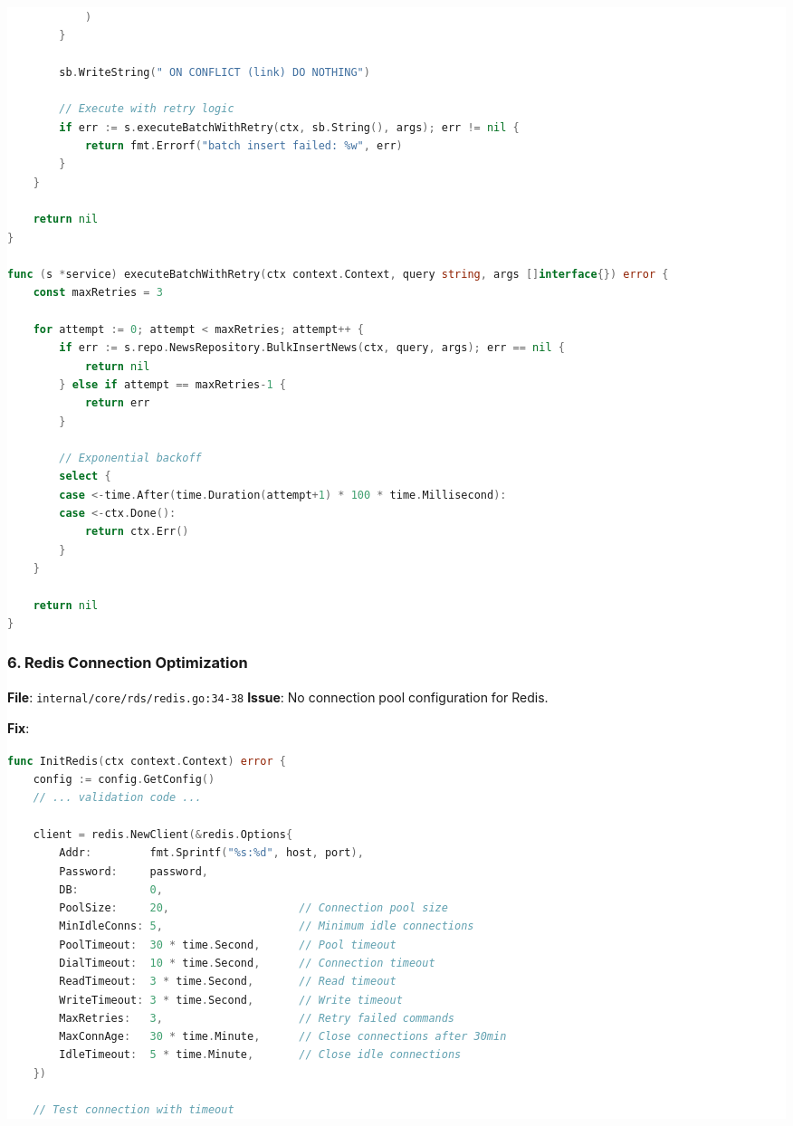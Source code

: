 ```go
            )
        }

        sb.WriteString(" ON CONFLICT (link) DO NOTHING")

        // Execute with retry logic
        if err := s.executeBatchWithRetry(ctx, sb.String(), args); err != nil {
            return fmt.Errorf("batch insert failed: %w", err)
        }
    }

    return nil
}

func (s *service) executeBatchWithRetry(ctx context.Context, query string, args []interface{}) error {
    const maxRetries = 3
    
    for attempt := 0; attempt < maxRetries; attempt++ {
        if err := s.repo.NewsRepository.BulkInsertNews(ctx, query, args); err == nil {
            return nil
        } else if attempt == maxRetries-1 {
            return err
        }
        
        // Exponential backoff
        select {
        case <-time.After(time.Duration(attempt+1) * 100 * time.Millisecond):
        case <-ctx.Done():
            return ctx.Err()
        }
    }
    
    return nil
}
```

### 6. Redis Connection Optimization
**File**: `internal/core/rds/redis.go:34-38`
**Issue**: No connection pool configuration for Redis.

**Fix**:
```go
func InitRedis(ctx context.Context) error {
    config := config.GetConfig()
    // ... validation code ...

    client = redis.NewClient(&redis.Options{
        Addr:         fmt.Sprintf("%s:%d", host, port),
        Password:     password,
        DB:           0,
        PoolSize:     20,                    // Connection pool size
        MinIdleConns: 5,                     // Minimum idle connections
        PoolTimeout:  30 * time.Second,      // Pool timeout
        DialTimeout:  10 * time.Second,      // Connection timeout
        ReadTimeout:  3 * time.Second,       // Read timeout
        WriteTimeout: 3 * time.Second,       // Write timeout
        MaxRetries:   3,                     // Retry failed commands
        MaxConnAge:   30 * time.Minute,      // Close connections after 30min
        IdleTimeout:  5 * time.Minute,       // Close idle connections
    })

    // Test connection with timeout
```